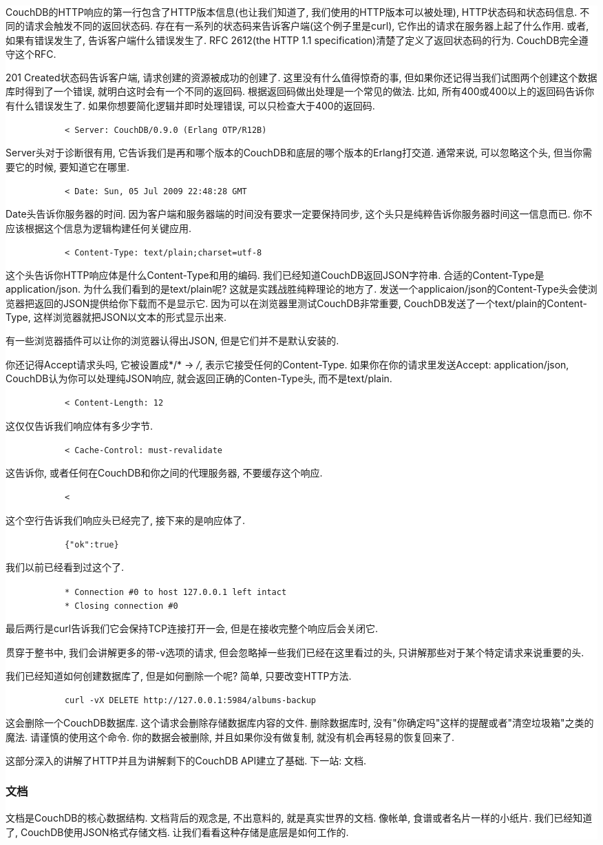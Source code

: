 CouchDB的HTTP响应的第一行包含了HTTP版本信息(也让我们知道了, 我们使用的HTTP版本可以被处理), HTTP状态码和状态码信息. 不同的请求会触发不同的返回状态码. 存在有一系列的状态码来告诉客户端(这个例子里是curl), 它作出的请求在服务器上起了什么作用. 或者, 如果有错误发生了, 告诉客户端什么错误发生了. RFC 2612(the HTTP 1.1 specification)清楚了定义了返回状态码的行为. CouchDB完全遵守这个RFC.

201 Created状态码告诉客户端, 请求创建的资源被成功的创建了. 这里没有什么值得惊奇的事, 但如果你还记得当我们试图两个创建这个数据库时得到了一个错误, 就明白这时会有一个不同的返回码. 根据返回码做出处理是一个常见的做法. 比如, 所有400或400以上的返回码告诉你有什么错误发生了. 如果你想要简化逻辑并即时处理错误, 可以只检查大于400的返回码.

				< Server: CouchDB/0.9.0 (Erlang OTP/R12B)

Server头对于诊断很有用, 它告诉我们是再和哪个版本的CouchDB和底层的哪个版本的Erlang打交道. 通常来说, 可以忽略这个头, 但当你需要它的时候, 要知道它在哪里.

				< Date: Sun, 05 Jul 2009 22:48:28 GMT

Date头告诉你服务器的时间. 因为客户端和服务器端的时间没有要求一定要保持同步, 这个头只是纯粹告诉你服务器时间这一信息而已. 你不应该根据这个信息为逻辑构建任何关键应用.

				< Content-Type: text/plain;charset=utf-8

这个头告诉你HTTP响应体是什么Content-Type和用的编码. 我们已经知道CouchDB返回JSON字符串. 合适的Content-Type是application/json. 为什么我们看到的是text/plain呢? 这就是实践战胜纯粹理论的地方了. 发送一个applicaion/json的Content-Type头会使浏览器把返回的JSON提供给你下载而不是显示它. 因为可以在浏览器里测试CouchDB非常重要, CouchDB发送了一个text/plain的Content-Type, 这样浏览器就把JSON以文本的形式显示出来.

有一些浏览器插件可以让你的浏览器认得出JSON, 但是它们并不是默认安装的.

你还记得Accept请求头吗, 它被设置成\*/\* -> */*, 表示它接受任何的Content-Type. 如果你在你的请求里发送Accept: application/json, CouchDB认为你可以处理纯JSON响应, 就会返回正确的Conten-Type头, 而不是text/plain.

				< Content-Length: 12

这仅仅告诉我们响应体有多少字节.

				< Cache-Control: must-revalidate

这告诉你, 或者任何在CouchDB和你之间的代理服务器, 不要缓存这个响应.

				<

这个空行告诉我们响应头已经完了, 接下来的是响应体了.

				{"ok":true}

我们以前已经看到过这个了.

				* Connection #0 to host 127.0.0.1 left intact
				* Closing connection #0

最后两行是curl告诉我们它会保持TCP连接打开一会, 但是在接收完整个响应后会关闭它.

贯穿于整书中, 我们会讲解更多的带-v选项的请求, 但会忽略掉一些我们已经在这里看过的头, 只讲解那些对于某个特定请求来说重要的头.

我们已经知道如何创建数据库了, 但是如何删除一个呢? 简单, 只要改变HTTP方法.

				curl -vX DELETE http://127.0.0.1:5984/albums-backup

这会删除一个CouchDB数据库. 这个请求会删除存储数据库内容的文件. 删除数据库时, 没有"你确定吗"这样的提醒或者"清空垃圾箱"之类的魔法. 请谨慎的使用这个命令. 你的数据会被删除, 并且如果你没有做复制, 就没有机会再轻易的恢复回来了.

这部分深入的讲解了HTTP并且为讲解剩下的CouchDB API建立了基础. 下一站: 文档.

### 文档 ###

文档是CouchDB的核心数据结构. 文档背后的观念是, 不出意料的, 就是真实世界的文档. 像帐单, 食谱或者名片一样的小纸片. 我们已经知道了, CouchDB使用JSON格式存储文档. 让我们看看这种存储是底层是如何工作的. 
